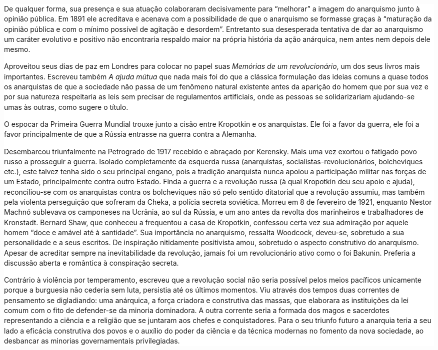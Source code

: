 De qualquer forma, sua presença e sua atuação colaboraram decisivamente
para “melhorar” a imagem do anarquismo junto à opinião pública. Em 1891
ele acreditava e acenava com a possibilidade de que o anarquismo se
formasse graças à “maturação da opinião pública e com o mínimo possível
de agitação e desordem”. Entretanto sua desesperada tentativa de dar ao
anarquismo um caráter evolutivo e positivo não encontraria respaldo
maior na própria história da ação anárquica, nem antes nem depois dele
mesmo.

Aproveitou seus dias de paz em Londres para colocar no papel suas
*Memórias de um revolucionário*, um dos seus livros mais importantes.
Escreveu também *A ajuda mútua* que nada mais foi do que a clássica
formulação das ideias comuns a quase todos os anarquistas de que a
sociedade não passa de um fenômeno natural existente antes da aparição
do homem que por sua vez e por sua natureza respeitaria as leis sem
precisar de regulamentos artificiais, onde as pessoas se solidarizariam
ajudando-se umas às outras, como sugere o título.

O espocar da Primeira Guerra Mundial trouxe junto a cisão entre
Kropotkin e os anarquistas. Ele foi a favor da guerra, ele foi a favor
principalmente de que a Rússia entrasse na guerra contra a Alemanha.

Desembarcou triunfalmente na Petrogrado de 1917 recebido e abraçado por
Kerensky. Mais uma vez exortou o fatigado povo russo a prosseguir a
guerra. Isolado completamente da esquerda russa (anarquistas,
socialistas-revolucionários, bolcheviques etc.), este talvez tenha sido
o seu principal engano, pois a tradição anarquista nunca apoiou a
participação militar nas forças de um Estado, principalmente contra
outro Estado. Finda a guerra e a revolução russa (à qual Kropotkin deu
seu apoio e ajuda), reconciliou-se com os anarquistas contra os
bolcheviques não só pelo sentido ditatorial que a revolução assumiu, mas
também pela violenta perseguição que sofreram da Cheka, a polícia
secreta soviética. Morreu em 8 de fevereiro de 1921, enquanto Nestor
Machnó sublevava os camponeses na Ucrânia, ao sul da Rússia, e um ano
antes da revolta dos marinheiros e trabalhadores de Kronstadt. Bernard
Shaw, que conheceu a frequentou a casa de Kropotkin, confessou certa vez
sua admiração por aquele homem “doce e amável até à santidade”. Sua
importância no anarquismo, ressalta Woodcock, deveu-se, sobretudo a sua
personalidade e a seus escritos. De inspiração nitidamente positivista
amou, sobretudo o aspecto construtivo do anarquismo. Apesar de acreditar
sempre na inevitabilidade da revolução, jamais foi um revolucionário
ativo como o foi Bakunin. Preferia a discussão aberta e romântica à
conspiração secreta.

Contrário à violência por temperamento, escreveu que a revolução social
não seria possível pelos meios pacíficos unicamente porque a burguesia
não cederia sem luta, persistia até os últimos momentos. Viu através dos
tempos duas correntes de pensamento se digladiando: uma anárquica, a
força criadora e construtiva das massas, que elaborara as instituições
da lei comum com o fito de defender-se da minoria dominadora. A outra
corrente seria a formada dos magos e sacerdotes representando a ciência
e a religião que se juntaram aos chefes e conquistadores. Para o seu
triunfo futuro a anarquia teria a seu lado a eficácia construtiva dos
povos e o auxílio do poder da ciência e da técnica modernas no fomento
da nova sociedade, ao desbancar as minorias governamentais
privilegiadas.
